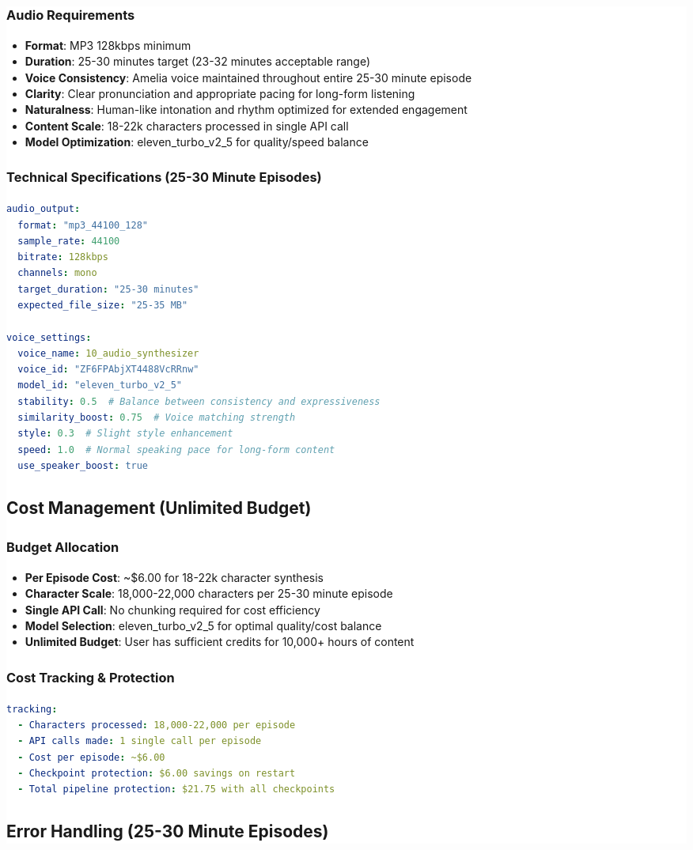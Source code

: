 ### Audio Requirements
- **Format**: MP3 128kbps minimum
- **Duration**: 25-30 minutes target (23-32 minutes acceptable range)
- **Voice Consistency**: Amelia voice maintained throughout entire 25-30 minute episode
- **Clarity**: Clear pronunciation and appropriate pacing for long-form listening
- **Naturalness**: Human-like intonation and rhythm optimized for extended engagement
- **Content Scale**: 18-22k characters processed in single API call
- **Model Optimization**: eleven_turbo_v2_5 for quality/speed balance

### Technical Specifications (25-30 Minute Episodes)
```yaml
audio_output:
  format: "mp3_44100_128"
  sample_rate: 44100
  bitrate: 128kbps
  channels: mono
  target_duration: "25-30 minutes"
  expected_file_size: "25-35 MB"

voice_settings:
  voice_name: 10_audio_synthesizer
  voice_id: "ZF6FPAbjXT4488VcRRnw"
  model_id: "eleven_turbo_v2_5"
  stability: 0.5  # Balance between consistency and expressiveness
  similarity_boost: 0.75  # Voice matching strength
  style: 0.3  # Slight style enhancement
  speed: 1.0  # Normal speaking pace for long-form content
  use_speaker_boost: true
```

## Cost Management (Unlimited Budget)

### Budget Allocation
- **Per Episode Cost**: ~$6.00 for 18-22k character synthesis
- **Character Scale**: 18,000-22,000 characters per 25-30 minute episode
- **Single API Call**: No chunking required for cost efficiency
- **Model Selection**: eleven_turbo_v2_5 for optimal quality/cost balance
- **Unlimited Budget**: User has sufficient credits for 10,000+ hours of content

### Cost Tracking & Protection
```yaml
tracking:
  - Characters processed: 18,000-22,000 per episode
  - API calls made: 1 single call per episode
  - Cost per episode: ~$6.00
  - Checkpoint protection: $6.00 savings on restart
  - Total pipeline protection: $21.75 with all checkpoints
```

## Error Handling (25-30 Minute Episodes)
